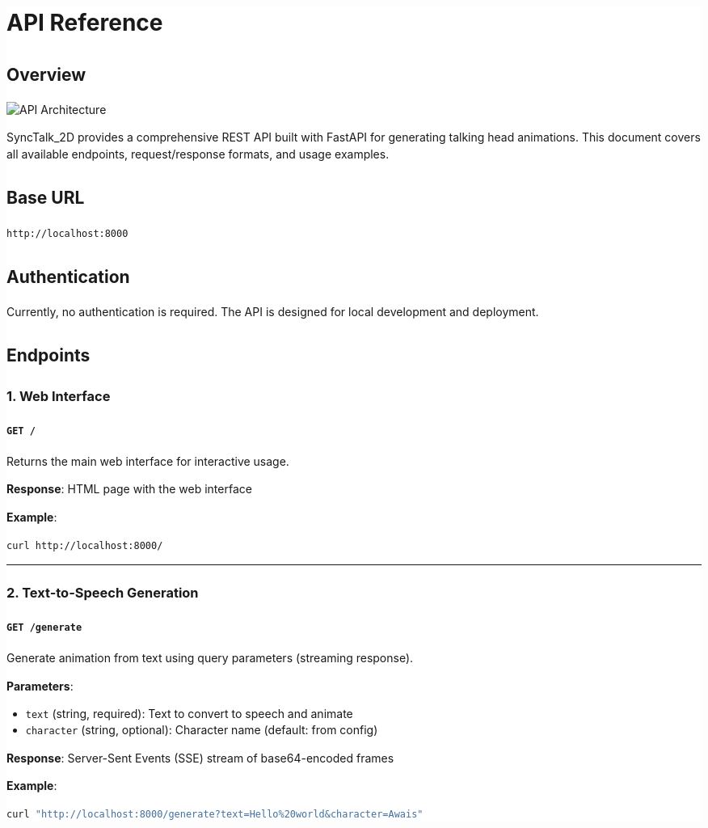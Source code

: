 # API Reference

## Overview

![API Architecture](diagrams/api-architecture.puml)

SyncTalk_2D provides a comprehensive REST API built with FastAPI for generating talking head animations. This document covers all available endpoints, request/response formats, and usage examples.

## Base URL

```
http://localhost:8000
```

## Authentication

Currently, no authentication is required. The API is designed for local development and deployment.

## Endpoints

### 1. Web Interface

#### `GET /`

Returns the main web interface for interactive usage.

**Response**: HTML page with the web interface

**Example**:
```bash
curl http://localhost:8000/
```

---

### 2. Text-to-Speech Generation

#### `GET /generate`

Generate animation from text using query parameters (streaming response).

**Parameters**:
- `text` (string, required): Text to convert to speech and animate
- `character` (string, optional): Character name (default: from config)

**Response**: Server-Sent Events (SSE) stream of base64-encoded frames

**Example**:
```bash
curl "http://localhost:8000/generate?text=Hello%20world&character=Awais"
```
